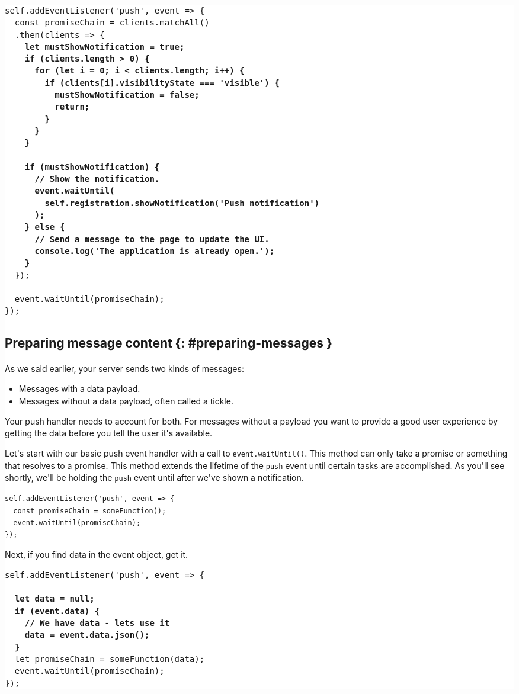 <pre class="prettyprint">
self.addEventListener('push', event => {
  const promiseChain = clients.matchAll()
  .then(clients => {
    <strong>let mustShowNotification = true;
    if (clients.length > 0) {
      for (let i = 0; i < clients.length; i++) {
        if (clients[i].visibilityState === 'visible') {
          mustShowNotification = false;
          return;
        }
      }
    }

    if (mustShowNotification) {
      // Show the notification.
      event.waitUntil(
        self.registration.showNotification('Push notification')
      );
    } else {
      // Send a message to the page to update the UI.
      console.log('The application is already open.');
    }</strong>
  });

  event.waitUntil(promiseChain);
});
</pre>

## Preparing message content {: #preparing-messages }

As we said earlier, your server sends two kinds of messages:

* Messages with a data payload.
* Messages without a data payload, often called a tickle.

Your push handler needs to account for both. For messages without a payload you
want to provide a good user experience by getting the data before you tell the
user it's available.

Let's start with our basic push event handler with a call to
`event.waitUntil()`.  This method can only take a promise or something that
resolves to a promise. This method extends the lifetime of the `push` event
until certain tasks are accomplished. As you'll see shortly, we'll be holding
the `push` event until after we've shown a notification.

    self.addEventListener('push', event => {
      const promiseChain = someFunction();
      event.waitUntil(promiseChain);
    });

Next, if you find data in the event object, get it.

<pre class="prettyprint">
self.addEventListener('push', event => {
  <strong>
  let data = null;
  if (event.data) {
    // We have data - lets use it
    data = event.data.json();
  }</strong>
  let promiseChain = someFunction(data);
  event.waitUntil(promiseChain);
});
</pre>
